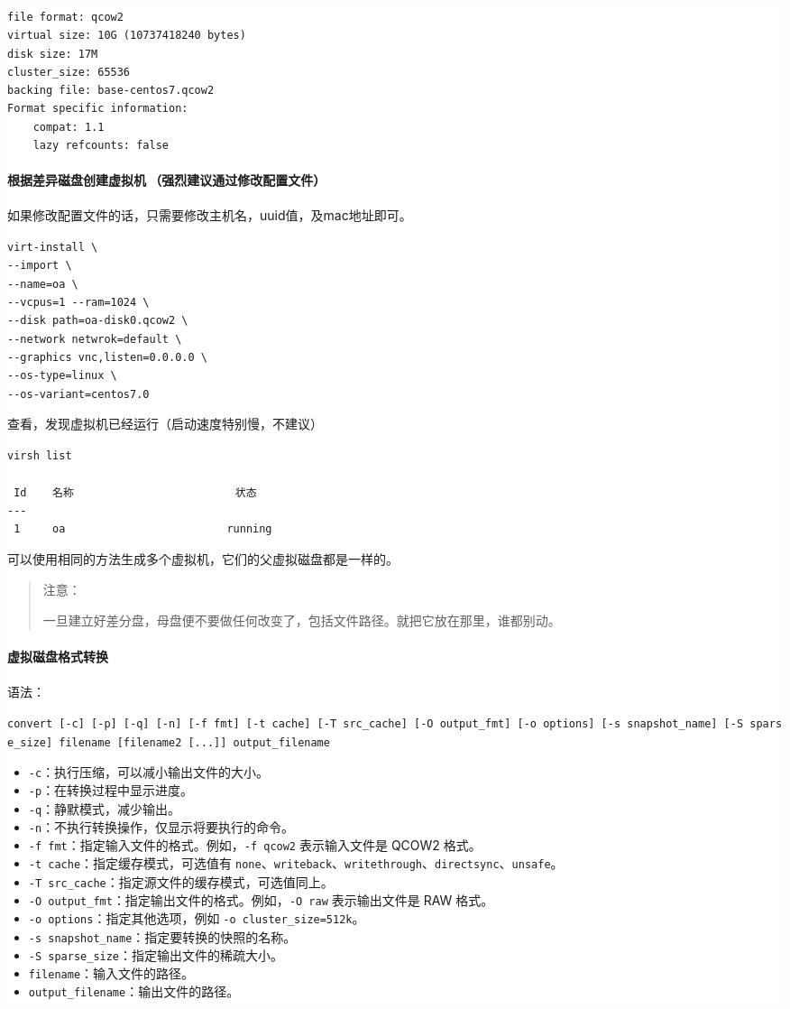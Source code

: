 ```
file format: qcow2
virtual size: 10G (10737418240 bytes)
disk size: 17M
cluster_size: 65536
backing file: base-centos7.qcow2
Format specific information:
    compat: 1.1
    lazy refcounts: false
```

#### 根据差异磁盘创建虚拟机  （强烈建议通过修改配置文件）

如果修改配置文件的话，只需要修改主机名，uuid值，及mac地址即可。

```
virt-install \
--import \
--name=oa \
--vcpus=1 --ram=1024 \
--disk path=oa-disk0.qcow2 \
--network netwrok=default \
--graphics vnc,listen=0.0.0.0 \
--os-type=linux \
--os-variant=centos7.0
```

查看，发现虚拟机已经运行（启动速度特别慢，不建议）

```
virsh list

 Id    名称                         状态
---
 1     oa                         running
```

可以使用相同的方法生成多个虚拟机，它们的父虚拟磁盘都是一样的。

> 注意：
>
> 一旦建立好差分盘，母盘便不要做任何改变了，包括文件路径。就把它放在那里，谁都别动。

#### 虚拟磁盘格式转换

语法：

```
convert [-c] [-p] [-q] [-n] [-f fmt] [-t cache] [-T src_cache] [-O output_fmt] [-o options] [-s snapshot_name] [-S sparse_size] filename [filename2 [...]] output_filename
```

* `-c`：执行压缩，可以减小输出文件的大小。
* `-p`：在转换过程中显示进度。
* `-q`：静默模式，减少输出。
* `-n`：不执行转换操作，仅显示将要执行的命令。
* `-f fmt`：指定输入文件的格式。例如，`-f qcow2` 表示输入文件是 QCOW2 格式。
* `-t cache`：指定缓存模式，可选值有 `none`、`writeback`、`writethrough`、`directsync`、`unsafe`。
* `-T src_cache`：指定源文件的缓存模式，可选值同上。
* `-O output_fmt`：指定输出文件的格式。例如，`-O raw` 表示输出文件是 RAW 格式。
* `-o options`：指定其他选项，例如 `-o cluster_size=512k`。
* `-s snapshot_name`：指定要转换的快照的名称。
* `-S sparse_size`：指定输出文件的稀疏大小。
* `filename`：输入文件的路径。
* `output_filename`：输出文件的路径。
